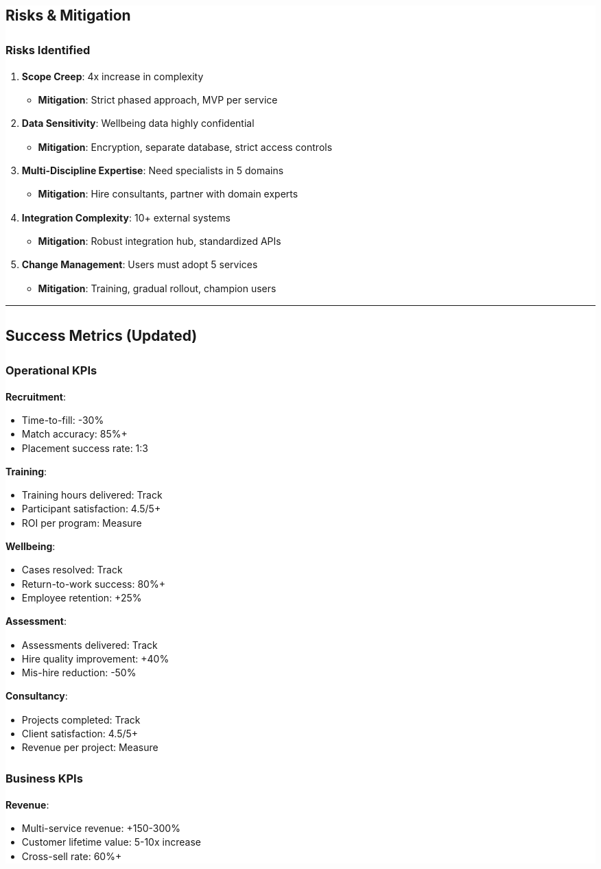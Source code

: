
## Risks & Mitigation

### Risks Identified

1. **Scope Creep**: 4x increase in complexity
   - **Mitigation**: Strict phased approach, MVP per service

2. **Data Sensitivity**: Wellbeing data highly confidential
   - **Mitigation**: Encryption, separate database, strict access controls

3. **Multi-Discipline Expertise**: Need specialists in 5 domains
   - **Mitigation**: Hire consultants, partner with domain experts

4. **Integration Complexity**: 10+ external systems
   - **Mitigation**: Robust integration hub, standardized APIs

5. **Change Management**: Users must adopt 5 services
   - **Mitigation**: Training, gradual rollout, champion users

---

## Success Metrics (Updated)

### Operational KPIs

**Recruitment**:
- Time-to-fill: -30%
- Match accuracy: 85%+
- Placement success rate: 1:3

**Training**:
- Training hours delivered: Track
- Participant satisfaction: 4.5/5+
- ROI per program: Measure

**Wellbeing**:
- Cases resolved: Track
- Return-to-work success: 80%+
- Employee retention: +25%

**Assessment**:
- Assessments delivered: Track
- Hire quality improvement: +40%
- Mis-hire reduction: -50%

**Consultancy**:
- Projects completed: Track
- Client satisfaction: 4.5/5+
- Revenue per project: Measure

### Business KPIs

**Revenue**:
- Multi-service revenue: +150-300%
- Customer lifetime value: 5-10x increase
- Cross-sell rate: 60%+
